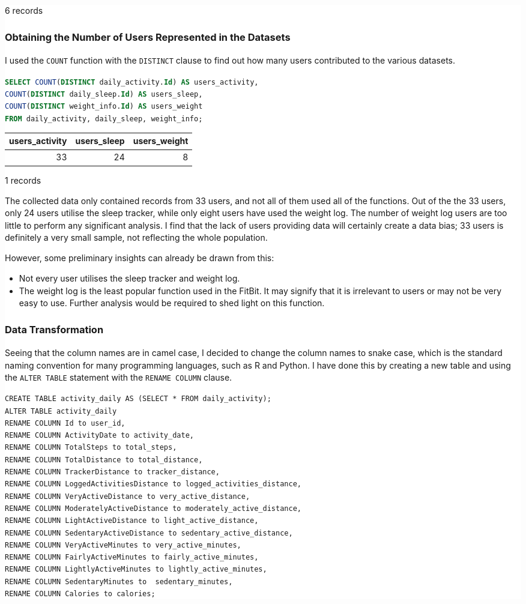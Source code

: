 6 records

</div>

### Obtaining the Number of Users Represented in the Datasets

I used the `COUNT` function with the `DISTINCT` clause to find out how
many users contributed to the various datasets.

``` sql
SELECT COUNT(DISTINCT daily_activity.Id) AS users_activity,
COUNT(DISTINCT daily_sleep.Id) AS users_sleep,
COUNT(DISTINCT weight_info.Id) AS users_weight 
FROM daily_activity, daily_sleep, weight_info;
```

<div class="knitsql-table">

| users_activity | users_sleep | users_weight |
|---------------:|------------:|-------------:|
|             33 |          24 |            8 |

1 records

</div>

The collected data only contained records from 33 users, and not all of
them used all of the functions. Out of the the 33 users, only 24 users
utilise the sleep tracker, while only eight users have used the weight
log. The number of weight log users are too little to perform any
significant analysis. I find that the lack of users providing data will
certainly create a data bias; 33 users is definitely a very small
sample, not reflecting the whole population.

However, some preliminary insights can already be drawn from this:

- Not every user utilises the sleep tracker and weight log.
- The weight log is the least popular function used in the FitBit. It
  may signify that it is irrelevant to users or may not be very easy to
  use. Further analysis would be required to shed light on this
  function.

### Data Transformation

Seeing that the column names are in camel case, I decided to change the
column names to snake case, which is the standard naming convention for
many programming languages, such as R and Python. I have done this by
creating a new table and using the `ALTER TABLE` statement with the
`RENAME COLUMN` clause.

    CREATE TABLE activity_daily AS (SELECT * FROM daily_activity);
    ALTER TABLE activity_daily
    RENAME COLUMN Id to user_id,
    RENAME COLUMN ActivityDate to activity_date,
    RENAME COLUMN TotalSteps to total_steps,
    RENAME COLUMN TotalDistance to total_distance,
    RENAME COLUMN TrackerDistance to tracker_distance,
    RENAME COLUMN LoggedActivitiesDistance to logged_activities_distance,
    RENAME COLUMN VeryActiveDistance to very_active_distance,
    RENAME COLUMN ModeratelyActiveDistance to moderately_active_distance,
    RENAME COLUMN LightActiveDistance to light_active_distance,
    RENAME COLUMN SedentaryActiveDistance to sedentary_active_distance,
    RENAME COLUMN VeryActiveMinutes to very_active_minutes,
    RENAME COLUMN FairlyActiveMinutes to fairly_active_minutes,
    RENAME COLUMN LightlyActiveMinutes to lightly_active_minutes,
    RENAME COLUMN SedentaryMinutes to  sedentary_minutes,
    RENAME COLUMN Calories to calories;
